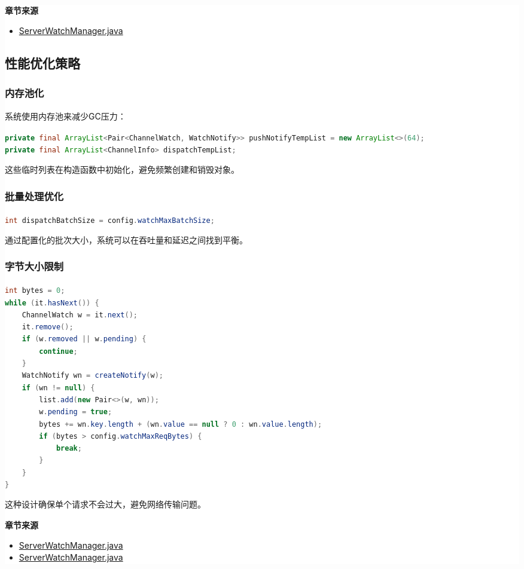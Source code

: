 **章节来源**
- [ServerWatchManager.java](file://server/src/main/java/com/github/dtprj/dongting/dtkv/server/ServerWatchManager.java#L145-L152)

## 性能优化策略

### 内存池化

系统使用内存池来减少GC压力：

```java
private final ArrayList<Pair<ChannelWatch, WatchNotify>> pushNotifyTempList = new ArrayList<>(64);
private final ArrayList<ChannelInfo> dispatchTempList;
```

这些临时列表在构造函数中初始化，避免频繁创建和销毁对象。

### 批量处理优化

```java
int dispatchBatchSize = config.watchMaxBatchSize;
```

通过配置化的批次大小，系统可以在吞吐量和延迟之间找到平衡。

### 字节大小限制

```java
int bytes = 0;
while (it.hasNext()) {
    ChannelWatch w = it.next();
    it.remove();
    if (w.removed || w.pending) {
        continue;
    }
    WatchNotify wn = createNotify(w);
    if (wn != null) {
        list.add(new Pair<>(w, wn));
        w.pending = true;
        bytes += wn.key.length + (wn.value == null ? 0 : wn.value.length);
        if (bytes > config.watchMaxReqBytes) {
            break;
        }
    }
}
```

这种设计确保单个请求不会过大，避免网络传输问题。

**章节来源**
- [ServerWatchManager.java](file://server/src/main/java/com/github/dtprj/dongting/dtkv/server/ServerWatchManager.java#L60-L70)
- [ServerWatchManager.java](file://server/src/main/java/com/github/dtprj/dongting/dtkv/server/ServerWatchManager.java#L285-L321)
